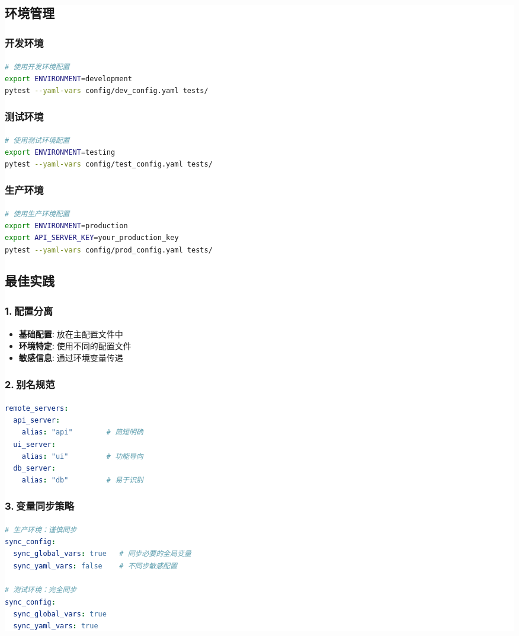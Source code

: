 ## 环境管理

### 开发环境

```bash
# 使用开发环境配置
export ENVIRONMENT=development
pytest --yaml-vars config/dev_config.yaml tests/
```

### 测试环境

```bash
# 使用测试环境配置
export ENVIRONMENT=testing
pytest --yaml-vars config/test_config.yaml tests/
```

### 生产环境

```bash
# 使用生产环境配置
export ENVIRONMENT=production
export API_SERVER_KEY=your_production_key
pytest --yaml-vars config/prod_config.yaml tests/
```

## 最佳实践

### 1. 配置分离

- **基础配置**: 放在主配置文件中
- **环境特定**: 使用不同的配置文件
- **敏感信息**: 通过环境变量传递

### 2. 别名规范

```yaml
remote_servers:
  api_server:
    alias: "api"        # 简短明确
  ui_server:
    alias: "ui"         # 功能导向
  db_server:
    alias: "db"         # 易于识别
```

### 3. 变量同步策略

```yaml
# 生产环境：谨慎同步
sync_config:
  sync_global_vars: true   # 同步必要的全局变量
  sync_yaml_vars: false    # 不同步敏感配置

# 测试环境：完全同步
sync_config:
  sync_global_vars: true
  sync_yaml_vars: true
```
